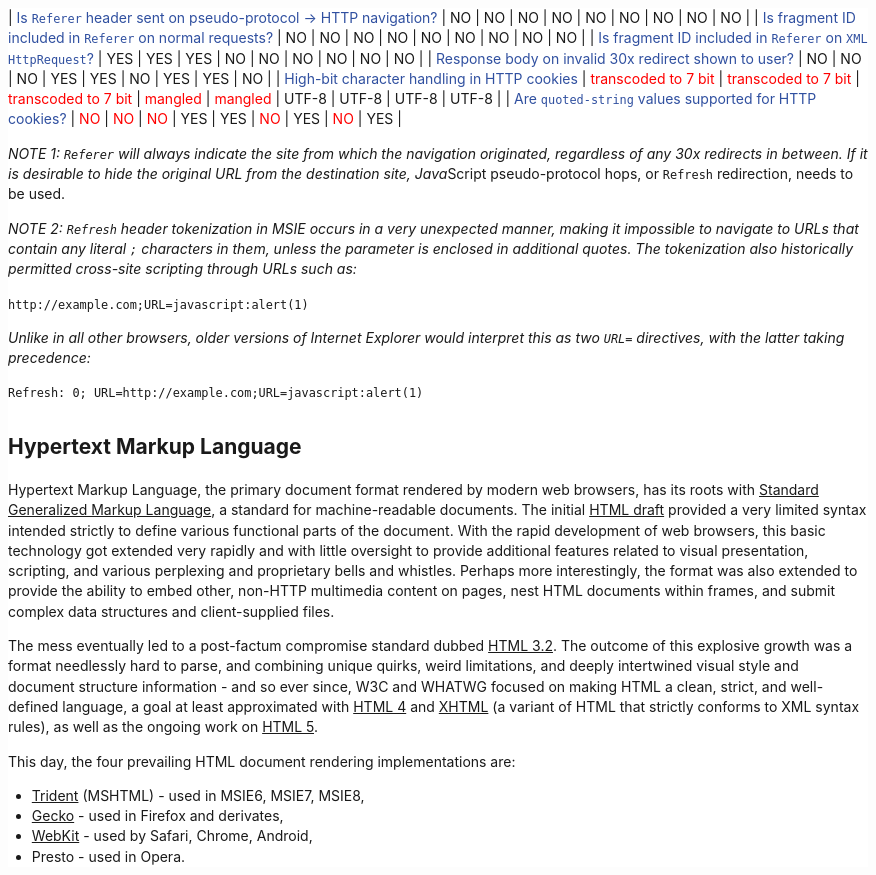 | <font color='#3050a0'>Is <code>Referer</code> header sent on pseudo-protocol → HTTP navigation?</font> | NO | NO | NO | NO | NO | NO | NO | NO | NO |
| <font color='#3050a0'>Is fragment ID included in <code>Referer</code> on normal requests?</font> | NO | NO | NO | NO | NO | NO | NO | NO | NO |
| <font color='#3050a0'>Is fragment ID included in <code>Referer</code> on <code>XMLHttpRequest</code>?</font> | YES | YES | YES | NO | NO | NO | NO | NO | NO |
| <font color='#3050a0'>Response body on invalid 30x redirect shown to user?</font> | NO | NO | NO | YES | YES | NO | YES | YES | NO |
| <font color='#3050a0'>High-bit character handling in HTTP cookies</font> | <font color='#ff0000'>transcoded to 7 bit</font> | <font color='#ff0000'>transcoded to 7 bit</font> | <font color='#ff0000'>transcoded to 7 bit</font> | <font color='#ff0000'>mangled</font> | <font color='#ff0000'>mangled</font> | UTF-8 | UTF-8 | UTF-8 | UTF-8 |
| <font color='#3050a0'>Are <code>quoted-string</code> values supported for HTTP cookies?</font> | <font color='#ff0000'>NO</font> | <font color='#ff0000'>NO</font> | <font color='#ff0000'>NO</font> | YES | YES | <font color='#ff0000'>NO</font> | YES | <font color='#ff0000'>NO</font> | YES |

_NOTE 1: `Referer` will always indicate the site from which the navigation originated, regardless of any 30x redirects in between. If it is desirable to hide the original URL from the destination site, Java_<b></b>Script pseudo-protocol hops, or `Refresh` redirection, needs to be used.

_NOTE 2: `Refresh` header tokenization in MSIE occurs in a very unexpected manner, making it impossible to navigate to URLs that contain any literal `;` characters in them, unless the parameter is enclosed in additional quotes. The tokenization also historically permitted cross-site scripting through URLs such as:_

```
http://example.com;URL=javascript:alert(1)
```

_Unlike in all other browsers, older versions of Internet Explorer would interpret this as two `URL=` directives, with the latter taking precedence:_

```
Refresh: 0; URL=http://example.com;URL=javascript:alert(1)
```

## Hypertext Markup Language ##

Hypertext Markup Language, the primary document format rendered by modern web browsers, has its roots with [Standard Generalized Markup Language](http://en.wikipedia.org/wiki/SGML), a standard for machine-readable documents. The initial [HTML draft](http://www.w3.org/History/19921103-hypertext/hypertext/WWW/MarkUp/Tags.html) provided a very limited syntax intended strictly to define various functional parts of the document. With the rapid development of web browsers, this basic technology got extended very rapidly and with little oversight to provide additional features related to visual presentation, scripting, and various perplexing and proprietary bells and whistles. Perhaps more interestingly, the format was also extended to provide the ability to embed other, non-HTTP multimedia content on pages, nest HTML documents within frames, and submit complex data structures and client-supplied files.

The mess eventually led to a post-factum compromise standard dubbed [HTML 3.2](http://www.w3.org/TR/REC-html32). The outcome of this explosive growth was a format needlessly hard to parse, and combining unique quirks, weird limitations, and deeply intertwined visual style and document structure information - and so ever since, W3C and WHATWG focused on making HTML a clean, strict, and well-defined language, a goal at least approximated with [HTML 4](http://www.w3.org/TR/html401/) and [XHTML](http://www.w3.org/TR/xhtml2/) (a variant of HTML that strictly conforms to XML syntax rules), as well as the ongoing work on [HTML 5](http://www.w3.org/TR/html5/).

This day, the four prevailing HTML document rendering implementations are:

  * [Trident](http://msdn.microsoft.com/en-us/library/aa741317.aspx) (MSHTML) - used in MSIE6, MSIE7, MSIE8,
  * [Gecko](http://developer.mozilla.org/en/Gecko) - used in Firefox and derivates,
  * [WebKit](http://webkit.org/) - used by Safari, Chrome, Android,
  * Presto - used in Opera.
